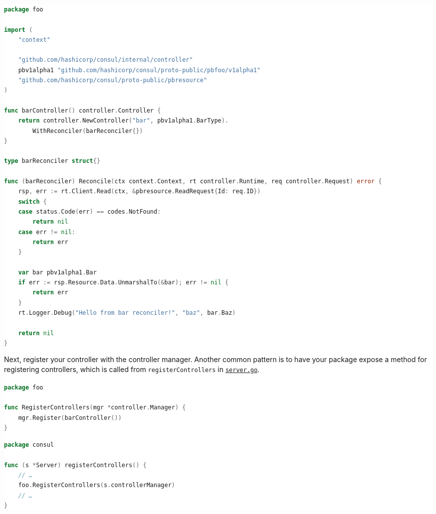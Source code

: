 ```Go
package foo

import (
	"context"

	"github.com/hashicorp/consul/internal/controller"
	pbv1alpha1 "github.com/hashicorp/consul/proto-public/pbfoo/v1alpha1"
	"github.com/hashicorp/consul/proto-public/pbresource"
)

func barController() controller.Controller {
	return controller.NewController("bar", pbv1alpha1.BarType).
		WithReconciler(barReconciler{})
}

type barReconciler struct{}

func (barReconciler) Reconcile(ctx context.Context, rt controller.Runtime, req controller.Request) error {
	rsp, err := rt.Client.Read(ctx, &pbresource.ReadRequest{Id: req.ID})
	switch {
	case status.Code(err) == codes.NotFound:
		return nil
	case err != nil:
		return err
	}

	var bar pbv1alpha1.Bar
	if err := rsp.Resource.Data.UnmarshalTo(&bar); err != nil {
		return err
	}
	rt.Logger.Debug("Hello from bar reconciler!", "baz", bar.Baz)

	return nil
}
```

[reconciliation loops]: https://www.oreilly.com/library/view/97-things-every/9781492050896/ch73.html
[builder API]: https://pkg.go.dev/github.com/hashicorp/consul/internal/controller#Controller

Next, register your controller with the controller manager. Another common
pattern is to have your package expose a method for registering controllers,
which is called from `registerControllers` in [`server.go`].

[`server.go`]: ../../../agent/consul/server.go

```Go
package foo

func RegisterControllers(mgr *controller.Manager) {
	mgr.Register(barController())
}
```

```Go
package consul

func (s *Server) registerControllers() {
	// …
	foo.RegisterControllers(s.controllerManager)
	// …
}
```


[`type_registry.go`]: ../../../agent/consul/type_registry.go
[`RequeueAfter`]: https://pkg.go.dev/github.com/hashicorp/consul/internal/controller#RequeueAfter
[`RequeueNow`]: https://pkg.go.dev/github.com/hashicorp/consul/internal/controller#RequeueNow
[`resource.EqualStatus`]: https://pkg.go.dev/github.com/hashicorp/consul/internal/resource#EqualStatus
[dependency mapper]: https://pkg.go.dev/github.com/hashicorp/consul/internal/controller#DependencyMapper
[`dependency.MapOwner`]: https://pkg.go.dev/github.com/hashicorp/consul/internal/controller/dependency#MapOwner
[`controller.PlacementEachServer`]: https://pkg.go.dev/github.com/hashicorp/consul/internal/controller#PlacementEachServer